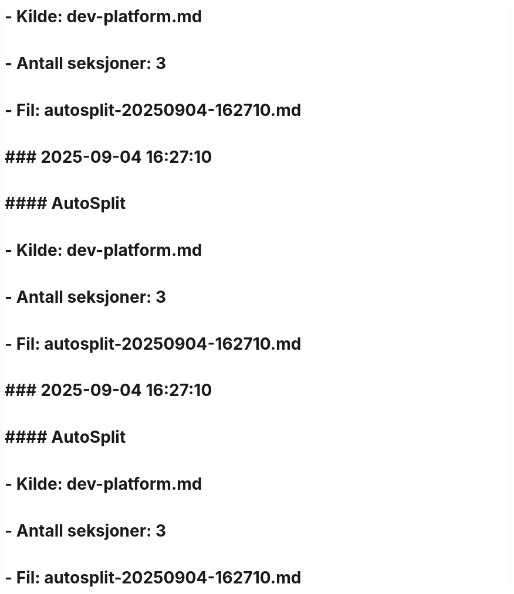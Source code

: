 # \- Kilde: dev-platform.md

# \- Antall seksjoner: 3

# \- Fil: autosplit-20250904-162710.md

#

#

#

#

# \### 2025-09-04 16:27:10

# \#### AutoSplit

# \- Kilde: dev-platform.md

# \- Antall seksjoner: 3

# \- Fil: autosplit-20250904-162710.md

#

#

#

#

# \### 2025-09-04 16:27:10

# \#### AutoSplit

# \- Kilde: dev-platform.md

# \- Antall seksjoner: 3

# \- Fil: autosplit-20250904-162710.md
